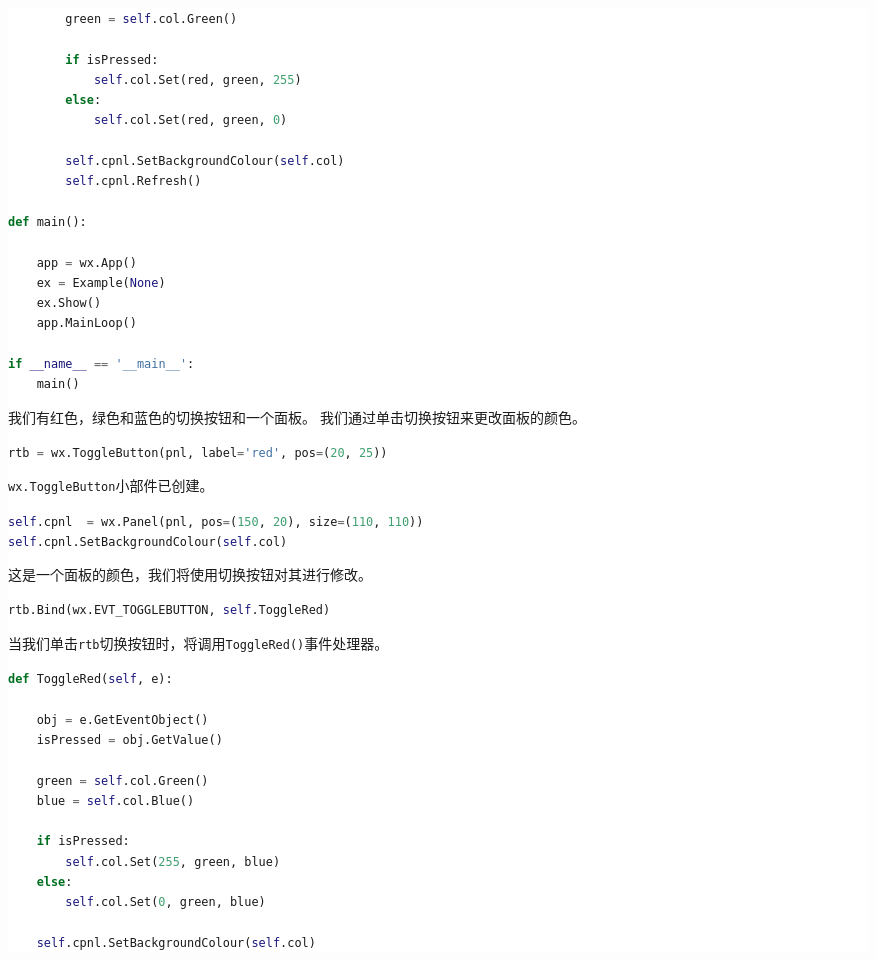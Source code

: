 ```py
        green = self.col.Green()

        if isPressed:
            self.col.Set(red, green, 255)
        else:
            self.col.Set(red, green, 0)

        self.cpnl.SetBackgroundColour(self.col)
        self.cpnl.Refresh()

def main():

    app = wx.App()
    ex = Example(None)
    ex.Show()
    app.MainLoop()

if __name__ == '__main__':
    main()

```

我们有红色，绿色和蓝色的切换按钮和一个面板。 我们通过单击切换按钮来更改面板的颜色。

```py
rtb = wx.ToggleButton(pnl, label='red', pos=(20, 25)) 

```

`wx.ToggleButton`小部件已创建。

```py
self.cpnl  = wx.Panel(pnl, pos=(150, 20), size=(110, 110))
self.cpnl.SetBackgroundColour(self.col) 

```

这是一个面板的颜色，我们将使用切换按钮对其进行修改。

```py
rtb.Bind(wx.EVT_TOGGLEBUTTON, self.ToggleRed) 

```

当我们单击`rtb`切换按钮时，将调用`ToggleRed()`事件处理器。

```py
def ToggleRed(self, e):

    obj = e.GetEventObject()
    isPressed = obj.GetValue()

    green = self.col.Green()
    blue = self.col.Blue()

    if isPressed:
        self.col.Set(255, green, blue)
    else:
        self.col.Set(0, green, blue)

    self.cpnl.SetBackgroundColour(self.col)

```
